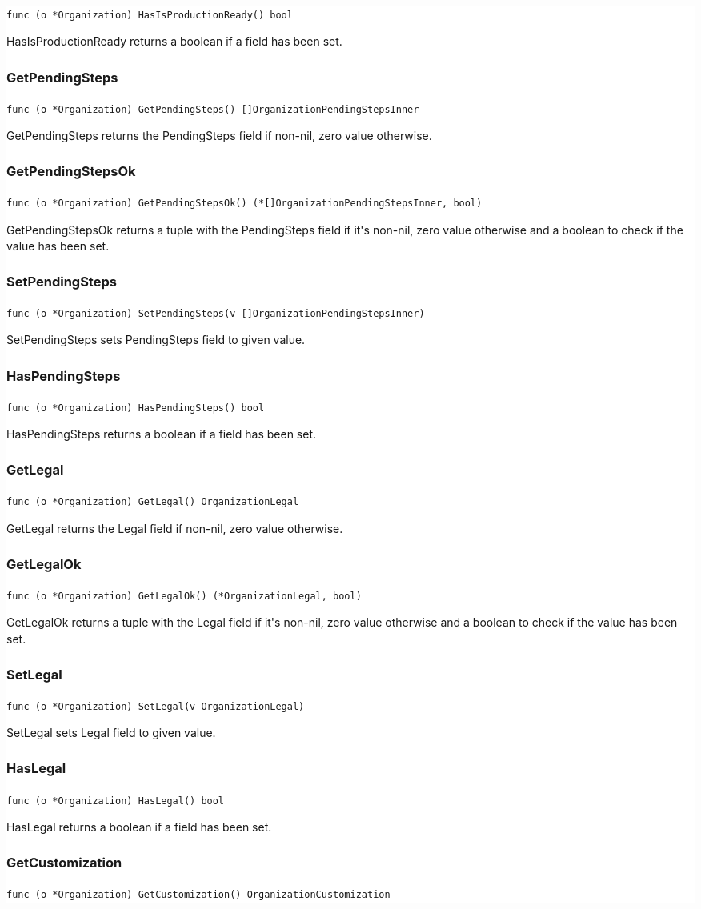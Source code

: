`func (o *Organization) HasIsProductionReady() bool`

HasIsProductionReady returns a boolean if a field has been set.

### GetPendingSteps

`func (o *Organization) GetPendingSteps() []OrganizationPendingStepsInner`

GetPendingSteps returns the PendingSteps field if non-nil, zero value otherwise.

### GetPendingStepsOk

`func (o *Organization) GetPendingStepsOk() (*[]OrganizationPendingStepsInner, bool)`

GetPendingStepsOk returns a tuple with the PendingSteps field if it's non-nil, zero value otherwise
and a boolean to check if the value has been set.

### SetPendingSteps

`func (o *Organization) SetPendingSteps(v []OrganizationPendingStepsInner)`

SetPendingSteps sets PendingSteps field to given value.

### HasPendingSteps

`func (o *Organization) HasPendingSteps() bool`

HasPendingSteps returns a boolean if a field has been set.

### GetLegal

`func (o *Organization) GetLegal() OrganizationLegal`

GetLegal returns the Legal field if non-nil, zero value otherwise.

### GetLegalOk

`func (o *Organization) GetLegalOk() (*OrganizationLegal, bool)`

GetLegalOk returns a tuple with the Legal field if it's non-nil, zero value otherwise
and a boolean to check if the value has been set.

### SetLegal

`func (o *Organization) SetLegal(v OrganizationLegal)`

SetLegal sets Legal field to given value.

### HasLegal

`func (o *Organization) HasLegal() bool`

HasLegal returns a boolean if a field has been set.

### GetCustomization

`func (o *Organization) GetCustomization() OrganizationCustomization`
